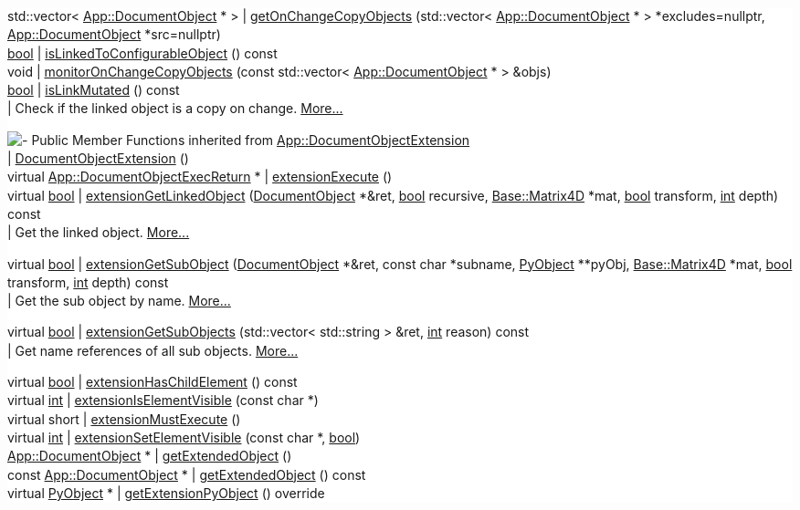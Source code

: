 std::vector< [App::DocumentObject](../../d2/de4/classApp_1_1DocumentObject.html) * > | [getOnChangeCopyObjects](../../da/dd9/classApp_1_1LinkBaseExtension.html#a20adee6736980e9459b96c6306986d56) (std::vector< [App::DocumentObject](../../d2/de4/classApp_1_1DocumentObject.html) * > *excludes=nullptr, [App::DocumentObject](../../d2/de4/classApp_1_1DocumentObject.html) *src=nullptr)  
[bool](../../d9/db9/classbool.html) | [isLinkedToConfigurableObject](../../da/dd9/classApp_1_1LinkBaseExtension.html#affcce56a557562ffeb5f0ee3a712a560) () const  
void | [monitorOnChangeCopyObjects](../../da/dd9/classApp_1_1LinkBaseExtension.html#a7ac95d82682691991817630089d96c55) (const std::vector< [App::DocumentObject](../../d2/de4/classApp_1_1DocumentObject.html) * > &objs)  
[bool](../../d9/db9/classbool.html) | [isLinkMutated](../../da/dd9/classApp_1_1LinkBaseExtension.html#aadc31174b5f6ae7279dfe9f8fbca5063) () const  
| Check if the linked object is a copy on change.
[More...](../../da/dd9/classApp_1_1LinkBaseExtension.html#aadc31174b5f6ae7279dfe9f8fbca5063)  
  
![-](../../closed.png) Public Member Functions inherited from
[App::DocumentObjectExtension](../../d4/d81/classApp_1_1DocumentObjectExtension.html)  
|
[DocumentObjectExtension](../../d4/d81/classApp_1_1DocumentObjectExtension.html#a6166756be21e41923ff0cf27ca4cb13d)
()  
virtual [App::DocumentObjectExecReturn](../../d4/dea/classApp_1_1DocumentObjectExecReturn.html) * | [extensionExecute](../../d4/d81/classApp_1_1DocumentObjectExtension.html#aa8a99ad96497244412b31eb8cfd4079e) ()  
virtual [bool](../../d9/db9/classbool.html) | [extensionGetLinkedObject](../../d4/d81/classApp_1_1DocumentObjectExtension.html#ab6fc58714d6b5b2ecaa09f7ff6cc005f) ([DocumentObject](../../d2/de4/classApp_1_1DocumentObject.html) *&ret, [bool](../../d9/db9/classbool.html) recursive, [Base::Matrix4D](../../d5/db4/classBase_1_1Matrix4D.html) *mat, [bool](../../d9/db9/classbool.html) transform, [int](../../d1/da0/classint.html) depth) const  
| Get the linked object.
[More...](../../d4/d81/classApp_1_1DocumentObjectExtension.html#ab6fc58714d6b5b2ecaa09f7ff6cc005f)  
  
virtual [bool](../../d9/db9/classbool.html) | [extensionGetSubObject](../../d4/d81/classApp_1_1DocumentObjectExtension.html#ae3b4c124bec333326bb9b0f0ad9600a7) ([DocumentObject](../../d2/de4/classApp_1_1DocumentObject.html) *&ret, const char *subname, [PyObject](../../df/d1b/classPyObject.html) **pyObj, [Base::Matrix4D](../../d5/db4/classBase_1_1Matrix4D.html) *mat, [bool](../../d9/db9/classbool.html) transform, [int](../../d1/da0/classint.html) depth) const  
| Get the sub object by name.
[More...](../../d4/d81/classApp_1_1DocumentObjectExtension.html#ae3b4c124bec333326bb9b0f0ad9600a7)  
  
virtual [bool](../../d9/db9/classbool.html) | [extensionGetSubObjects](../../d4/d81/classApp_1_1DocumentObjectExtension.html#a2427868f8594561b0bd0b246b8938dd9) (std::vector< std::string > &ret, [int](../../d1/da0/classint.html) reason) const  
| Get name references of all sub objects.
[More...](../../d4/d81/classApp_1_1DocumentObjectExtension.html#a2427868f8594561b0bd0b246b8938dd9)  
  
virtual [bool](../../d9/db9/classbool.html) | [extensionHasChildElement](../../d4/d81/classApp_1_1DocumentObjectExtension.html#a7ab4deac14dc40ce2e2675516baf156c) () const  
virtual [int](../../d1/da0/classint.html) | [extensionIsElementVisible](../../d4/d81/classApp_1_1DocumentObjectExtension.html#adab10ac2801e93d6efde2c3d8cbc97db) (const char *)  
virtual short | [extensionMustExecute](../../d4/d81/classApp_1_1DocumentObjectExtension.html#af09cb831d7b6ba0300042f83af2f2ec6) ()  
virtual [int](../../d1/da0/classint.html) | [extensionSetElementVisible](../../d4/d81/classApp_1_1DocumentObjectExtension.html#a59f60f1750805a02264f996c78967eae) (const char *, [bool](../../d9/db9/classbool.html))  
[App::DocumentObject](../../d2/de4/classApp_1_1DocumentObject.html) * | [getExtendedObject](../../d4/d81/classApp_1_1DocumentObjectExtension.html#a2f7cb30df26cc640a224640397938705) ()  
const [App::DocumentObject](../../d2/de4/classApp_1_1DocumentObject.html) * | [getExtendedObject](../../d4/d81/classApp_1_1DocumentObjectExtension.html#af6e17e520cf9b556992786cb5d57e911) () const  
virtual [PyObject](../../df/d1b/classPyObject.html) * | [getExtensionPyObject](../../d4/d81/classApp_1_1DocumentObjectExtension.html#a254f58c97024cd7e86fec56544fb77b1) () override  